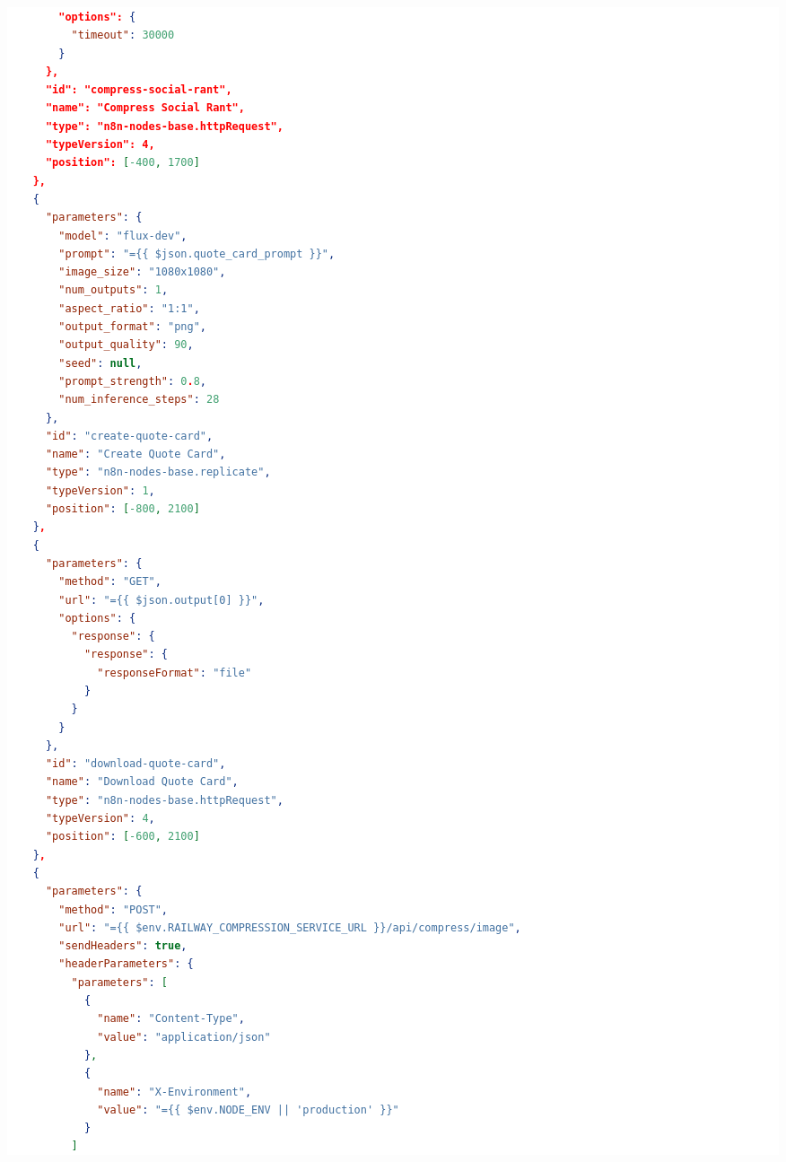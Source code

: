 ```json
        "options": {
          "timeout": 30000
        }
      },
      "id": "compress-social-rant",
      "name": "Compress Social Rant",
      "type": "n8n-nodes-base.httpRequest",
      "typeVersion": 4,
      "position": [-400, 1700]
    },
    {
      "parameters": {
        "model": "flux-dev",
        "prompt": "={{ $json.quote_card_prompt }}",
        "image_size": "1080x1080",
        "num_outputs": 1,
        "aspect_ratio": "1:1",
        "output_format": "png",
        "output_quality": 90,
        "seed": null,
        "prompt_strength": 0.8,
        "num_inference_steps": 28
      },
      "id": "create-quote-card",
      "name": "Create Quote Card",
      "type": "n8n-nodes-base.replicate",
      "typeVersion": 1,
      "position": [-800, 2100]
    },
    {
      "parameters": {
        "method": "GET",
        "url": "={{ $json.output[0] }}",
        "options": {
          "response": {
            "response": {
              "responseFormat": "file"
            }
          }
        }
      },
      "id": "download-quote-card",
      "name": "Download Quote Card",
      "type": "n8n-nodes-base.httpRequest",
      "typeVersion": 4,
      "position": [-600, 2100]
    },
    {
      "parameters": {
        "method": "POST",
        "url": "={{ $env.RAILWAY_COMPRESSION_SERVICE_URL }}/api/compress/image",
        "sendHeaders": true,
        "headerParameters": {
          "parameters": [
            {
              "name": "Content-Type",
              "value": "application/json"
            },
            {
              "name": "X-Environment", 
              "value": "={{ $env.NODE_ENV || 'production' }}"
            }
          ]
```